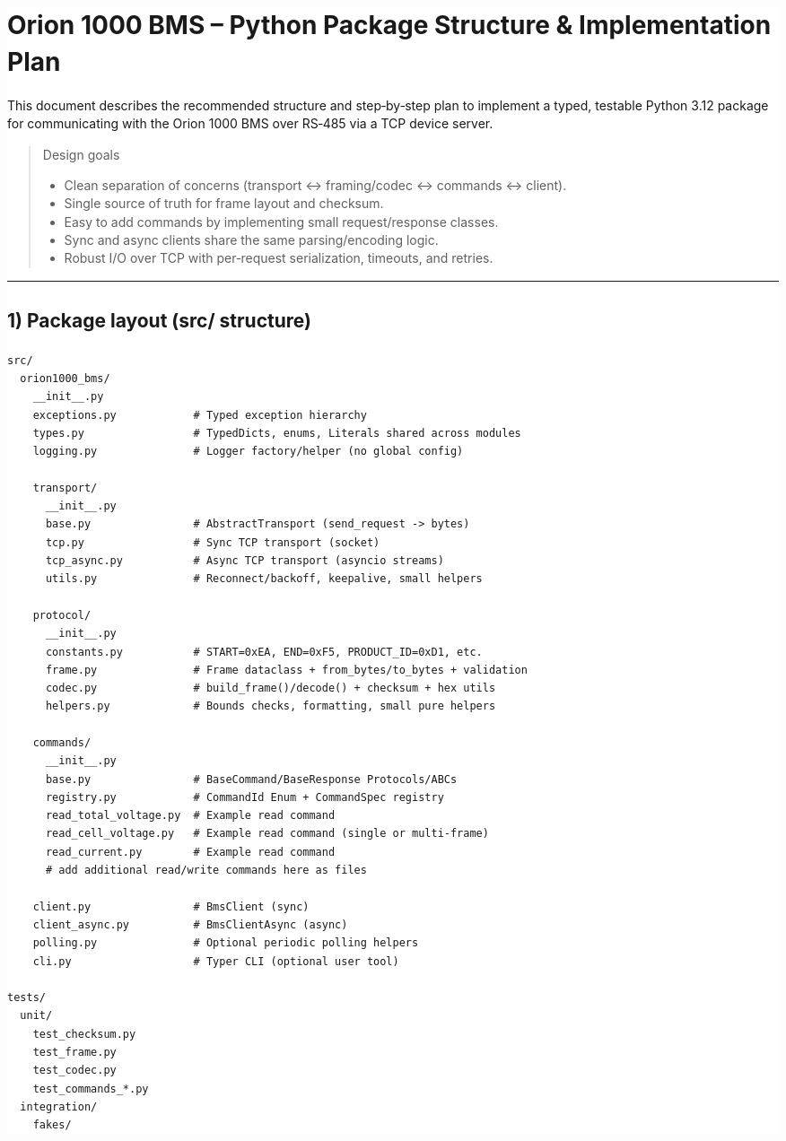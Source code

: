 # Orion 1000 BMS – Python Package Structure & Implementation Plan

This document describes the recommended structure and step‑by‑step plan to implement a typed, testable Python 3.12 package for communicating with the Orion 1000 BMS over RS‑485 via a TCP device server.

> Design goals
>
> - Clean separation of concerns (transport ↔ framing/codec ↔ commands ↔ client).
> - Single source of truth for frame layout and checksum.
> - Easy to add commands by implementing small request/response classes.
> - Sync and async clients share the same parsing/encoding logic.
> - Robust I/O over TCP with per‑request serialization, timeouts, and retries.

---

## 1) Package layout (src/ structure)

```
src/
  orion1000_bms/
    __init__.py
    exceptions.py            # Typed exception hierarchy
    types.py                 # TypedDicts, enums, Literals shared across modules
    logging.py               # Logger factory/helper (no global config)

    transport/
      __init__.py
      base.py                # AbstractTransport (send_request -> bytes)
      tcp.py                 # Sync TCP transport (socket)
      tcp_async.py           # Async TCP transport (asyncio streams)
      utils.py               # Reconnect/backoff, keepalive, small helpers

    protocol/
      __init__.py
      constants.py           # START=0xEA, END=0xF5, PRODUCT_ID=0xD1, etc.
      frame.py               # Frame dataclass + from_bytes/to_bytes + validation
      codec.py               # build_frame()/decode() + checksum + hex utils
      helpers.py             # Bounds checks, formatting, small pure helpers

    commands/
      __init__.py
      base.py                # BaseCommand/BaseResponse Protocols/ABCs
      registry.py            # CommandId Enum + CommandSpec registry
      read_total_voltage.py  # Example read command
      read_cell_voltage.py   # Example read command (single or multi‑frame)
      read_current.py        # Example read command
      # add additional read/write commands here as files

    client.py                # BmsClient (sync)
    client_async.py          # BmsClientAsync (async)
    polling.py               # Optional periodic polling helpers
    cli.py                   # Typer CLI (optional user tool)

tests/
  unit/
    test_checksum.py
    test_frame.py
    test_codec.py
    test_commands_*.py
  integration/
    fakes/
```